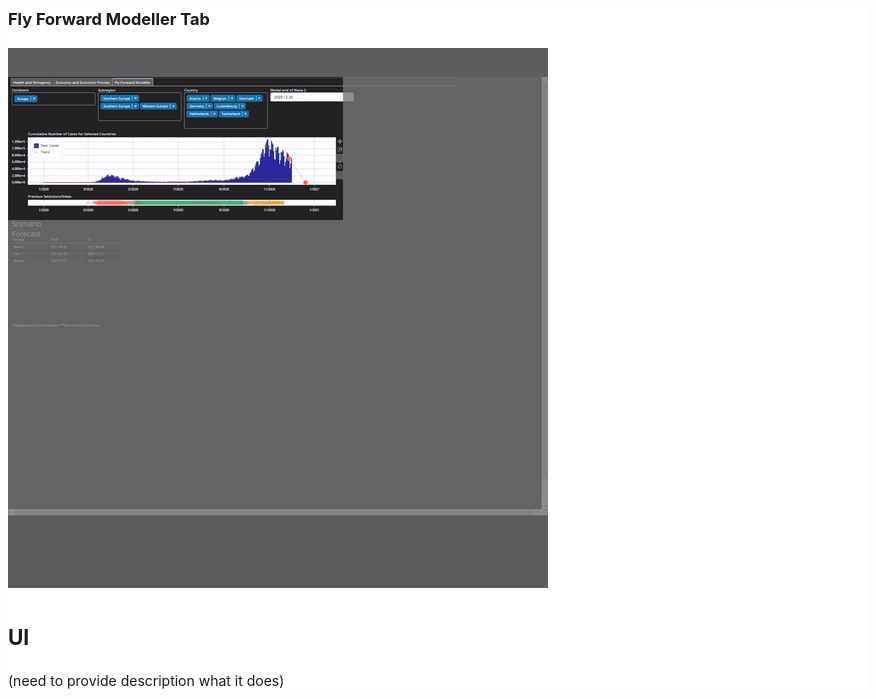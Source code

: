 ### Fly Forward Modeller Tab

![Fly Forward Modeller Tab](cookiecutter.whatif.small.gif)

## UI

(need to provide description what it does)
